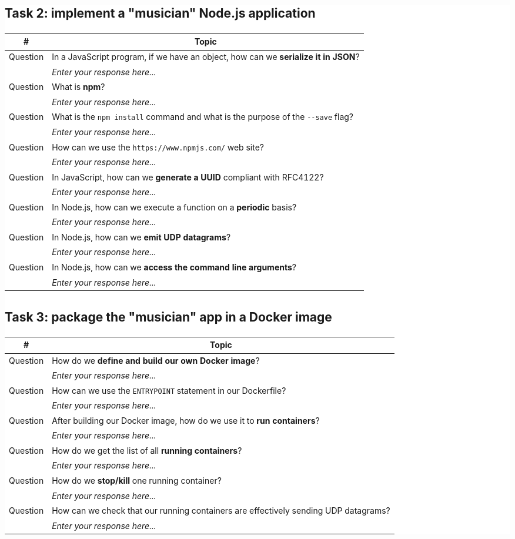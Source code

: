 
## Task 2: implement a "musician" Node.js application

| #  | Topic
| ---  | ---
|Question | In a JavaScript program, if we have an object, how can we **serialize it in JSON**?
| | *Enter your response here...*
|Question | What is **npm**?
| | *Enter your response here...*
|Question | What is the `npm install` command and what is the purpose of the `--save` flag?
| | *Enter your response here...*
|Question | How can we use the `https://www.npmjs.com/` web site?
| | *Enter your response here...*
|Question | In JavaScript, how can we **generate a UUID** compliant with RFC4122?
| | *Enter your response here...*
|Question | In Node.js, how can we execute a function on a **periodic** basis?
| | *Enter your response here...*
|Question | In Node.js, how can we **emit UDP datagrams**?
| | *Enter your response here...*
|Question | In Node.js, how can we **access the command line arguments**?
| | *Enter your response here...*


## Task 3: package the "musician" app in a Docker image

| #  | Topic
| ---  | ---
|Question | How do we **define and build our own Docker image**?
| | *Enter your response here...*
|Question | How can we use the `ENTRYPOINT` statement in our Dockerfile?
| | *Enter your response here...*
|Question | After building our Docker image, how do we use it to **run containers**?
| | *Enter your response here...*
|Question | How do we get the list of all **running containers**?
| | *Enter your response here...*
|Question | How do we **stop/kill** one running container?
| | *Enter your response here...*
|Question | How can we check that our running containers are effectively sending UDP datagrams?
| | *Enter your response here...*
